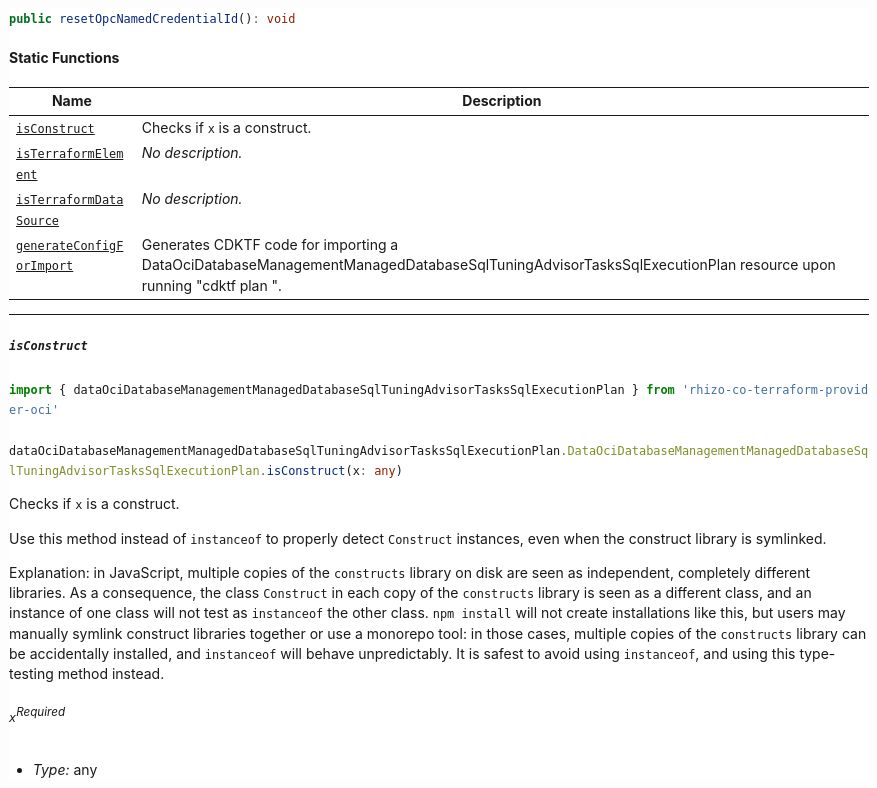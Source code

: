 ```typescript
public resetOpcNamedCredentialId(): void
```

#### Static Functions <a name="Static Functions" id="Static Functions"></a>

| **Name** | **Description** |
| --- | --- |
| <code><a href="#rhizo-co-terraform-provider-oci.dataOciDatabaseManagementManagedDatabaseSqlTuningAdvisorTasksSqlExecutionPlan.DataOciDatabaseManagementManagedDatabaseSqlTuningAdvisorTasksSqlExecutionPlan.isConstruct">isConstruct</a></code> | Checks if `x` is a construct. |
| <code><a href="#rhizo-co-terraform-provider-oci.dataOciDatabaseManagementManagedDatabaseSqlTuningAdvisorTasksSqlExecutionPlan.DataOciDatabaseManagementManagedDatabaseSqlTuningAdvisorTasksSqlExecutionPlan.isTerraformElement">isTerraformElement</a></code> | *No description.* |
| <code><a href="#rhizo-co-terraform-provider-oci.dataOciDatabaseManagementManagedDatabaseSqlTuningAdvisorTasksSqlExecutionPlan.DataOciDatabaseManagementManagedDatabaseSqlTuningAdvisorTasksSqlExecutionPlan.isTerraformDataSource">isTerraformDataSource</a></code> | *No description.* |
| <code><a href="#rhizo-co-terraform-provider-oci.dataOciDatabaseManagementManagedDatabaseSqlTuningAdvisorTasksSqlExecutionPlan.DataOciDatabaseManagementManagedDatabaseSqlTuningAdvisorTasksSqlExecutionPlan.generateConfigForImport">generateConfigForImport</a></code> | Generates CDKTF code for importing a DataOciDatabaseManagementManagedDatabaseSqlTuningAdvisorTasksSqlExecutionPlan resource upon running "cdktf plan <stack-name>". |

---

##### `isConstruct` <a name="isConstruct" id="rhizo-co-terraform-provider-oci.dataOciDatabaseManagementManagedDatabaseSqlTuningAdvisorTasksSqlExecutionPlan.DataOciDatabaseManagementManagedDatabaseSqlTuningAdvisorTasksSqlExecutionPlan.isConstruct"></a>

```typescript
import { dataOciDatabaseManagementManagedDatabaseSqlTuningAdvisorTasksSqlExecutionPlan } from 'rhizo-co-terraform-provider-oci'

dataOciDatabaseManagementManagedDatabaseSqlTuningAdvisorTasksSqlExecutionPlan.DataOciDatabaseManagementManagedDatabaseSqlTuningAdvisorTasksSqlExecutionPlan.isConstruct(x: any)
```

Checks if `x` is a construct.

Use this method instead of `instanceof` to properly detect `Construct`
instances, even when the construct library is symlinked.

Explanation: in JavaScript, multiple copies of the `constructs` library on
disk are seen as independent, completely different libraries. As a
consequence, the class `Construct` in each copy of the `constructs` library
is seen as a different class, and an instance of one class will not test as
`instanceof` the other class. `npm install` will not create installations
like this, but users may manually symlink construct libraries together or
use a monorepo tool: in those cases, multiple copies of the `constructs`
library can be accidentally installed, and `instanceof` will behave
unpredictably. It is safest to avoid using `instanceof`, and using
this type-testing method instead.

###### `x`<sup>Required</sup> <a name="x" id="rhizo-co-terraform-provider-oci.dataOciDatabaseManagementManagedDatabaseSqlTuningAdvisorTasksSqlExecutionPlan.DataOciDatabaseManagementManagedDatabaseSqlTuningAdvisorTasksSqlExecutionPlan.isConstruct.parameter.x"></a>

- *Type:* any
